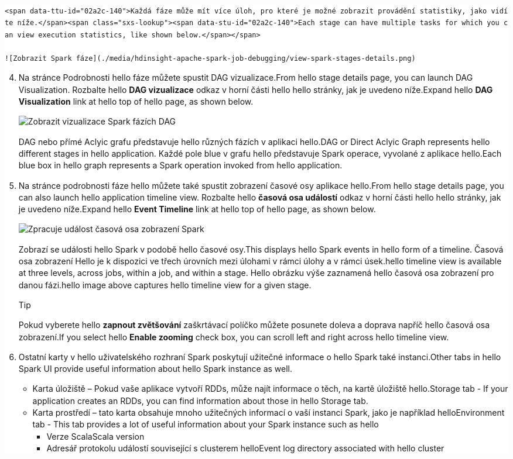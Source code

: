     <span data-ttu-id="02a2c-140">Každá fáze může mít více úloh, pro které je možné zobrazit provádění statistiky, jako vidíte níže.</span><span class="sxs-lookup"><span data-stu-id="02a2c-140">Each stage can have multiple tasks for which you can view execution statistics, like shown below.</span></span>
   
    ![Zobrazit Spark fáze](./media/hdinsight-apache-spark-job-debugging/view-spark-stages-details.png) 
4. <span data-ttu-id="02a2c-142">Na stránce Podrobnosti hello fáze můžete spustit DAG vizualizace.</span><span class="sxs-lookup"><span data-stu-id="02a2c-142">From hello stage details page, you can launch DAG Visualization.</span></span> <span data-ttu-id="02a2c-143">Rozbalte hello **DAG vizualizace** odkaz v horní části hello hello stránky, jak je uvedeno níže.</span><span class="sxs-lookup"><span data-stu-id="02a2c-143">Expand hello **DAG Visualization** link at hello top of hello page, as shown below.</span></span>
   
    ![Zobrazit vizualizace Spark fázích DAG](./media/hdinsight-apache-spark-job-debugging/view-spark-stages-dag-visualization.png)
   
    <span data-ttu-id="02a2c-145">DAG nebo přímé Aclyic grafu představuje hello různých fázích v aplikaci hello.</span><span class="sxs-lookup"><span data-stu-id="02a2c-145">DAG or Direct Aclyic Graph represents hello different stages in hello application.</span></span> <span data-ttu-id="02a2c-146">Každé pole blue v grafu hello představuje Spark operace, vyvolané z aplikace hello.</span><span class="sxs-lookup"><span data-stu-id="02a2c-146">Each blue box in hello graph represents a Spark operation invoked from hello application.</span></span>
5. <span data-ttu-id="02a2c-147">Na stránce podrobnosti fáze hello můžete také spustit zobrazení časové osy aplikace hello.</span><span class="sxs-lookup"><span data-stu-id="02a2c-147">From hello stage details page, you can also launch hello application timeline view.</span></span> <span data-ttu-id="02a2c-148">Rozbalte hello **časová osa událostí** odkaz v horní části hello hello stránky, jak je uvedeno níže.</span><span class="sxs-lookup"><span data-stu-id="02a2c-148">Expand hello **Event Timeline** link at hello top of hello page, as shown below.</span></span>
   
    ![Zpracuje událost časová osa zobrazení Spark](./media/hdinsight-apache-spark-job-debugging/view-spark-stages-event-timeline.png)
   
    <span data-ttu-id="02a2c-150">Zobrazí se události hello Spark v podobě hello časové osy.</span><span class="sxs-lookup"><span data-stu-id="02a2c-150">This displays hello Spark events in hello form of a timeline.</span></span> <span data-ttu-id="02a2c-151">Časová osa zobrazení Hello je k dispozici ve třech úrovních mezi úlohami v rámci úlohy a v rámci úsek.</span><span class="sxs-lookup"><span data-stu-id="02a2c-151">hello timeline view is available at three levels, across jobs, within a job, and within a stage.</span></span> <span data-ttu-id="02a2c-152">Hello obrázku výše zaznamená hello časová osa zobrazení pro danou fázi.</span><span class="sxs-lookup"><span data-stu-id="02a2c-152">hello image above captures hello timeline view for a given stage.</span></span>
   
   > [!TIP]
   > <span data-ttu-id="02a2c-153">Pokud vyberete hello **zapnout zvětšování** zaškrtávací políčko můžete posunete doleva a doprava napříč hello časová osa zobrazení.</span><span class="sxs-lookup"><span data-stu-id="02a2c-153">If you select hello **Enable zooming** check box, you can scroll left and right across hello timeline view.</span></span>
   > 
   > 
6. <span data-ttu-id="02a2c-154">Ostatní karty v hello uživatelského rozhraní Spark poskytují užitečné informace o hello Spark také instanci.</span><span class="sxs-lookup"><span data-stu-id="02a2c-154">Other tabs in hello Spark UI provide useful information about hello Spark instance as well.</span></span>
   
   * <span data-ttu-id="02a2c-155">Karta úložiště – Pokud vaše aplikace vytvoří RDDs, může najít informace o těch, na kartě úložiště hello.</span><span class="sxs-lookup"><span data-stu-id="02a2c-155">Storage tab - If your application creates an RDDs, you can find information about those in hello Storage tab.</span></span>
   * <span data-ttu-id="02a2c-156">Karta prostředí – tato karta obsahuje mnoho užitečných informací o vaší instanci Spark, jako je například hello</span><span class="sxs-lookup"><span data-stu-id="02a2c-156">Environment tab - This tab provides a lot of useful information about your Spark instance such as hello</span></span> 
     * <span data-ttu-id="02a2c-157">Verze Scala</span><span class="sxs-lookup"><span data-stu-id="02a2c-157">Scala version</span></span>
     * <span data-ttu-id="02a2c-158">Adresář protokolu událostí související s clusterem hello</span><span class="sxs-lookup"><span data-stu-id="02a2c-158">Event log directory associated with hello cluster</span></span>